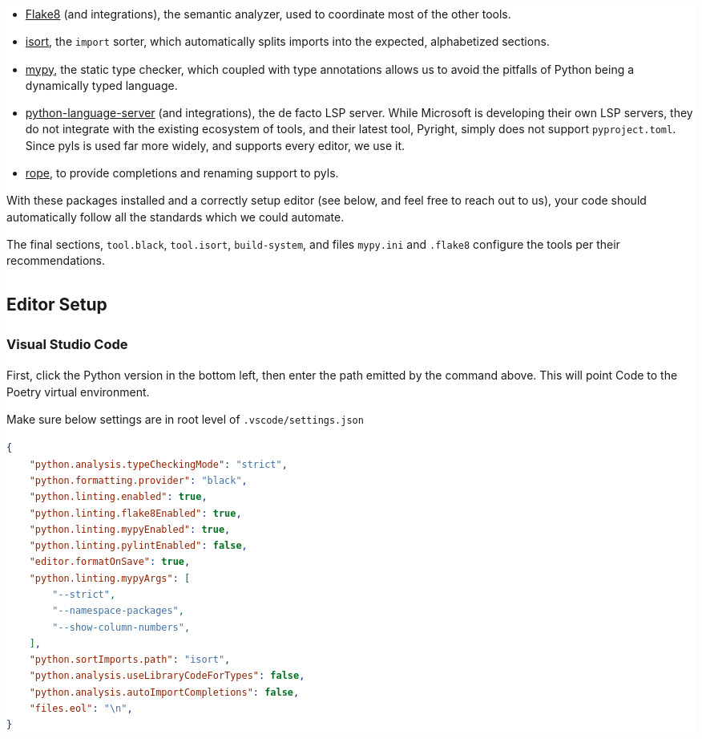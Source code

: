 * [Flake8](https://flake8.pycqa.org/en/latest/) (and integrations), the semantic
  analyzer, used to coordinate most of the other tools.

* [isort](https://timothycrosley.github.io/isort/), the `import` sorter, which
  automatically splits imports into the expected, alphabetized sections.

* [mypy](http://mypy-lang.org/), the static type checker, which coupled with
  type annotations allows us to avoid the pitfalls of Python being a dynamically
  typed language.

* [python-language-server](https://github.com/palantir/python-language-server)
  (and integrations), the de facto LSP server. While Microsoft is developing
  their own LSP servers, they do not integrate with the existing ecosystem of
  tools, and their latest tool, Pyright, simply does not support
  `pyproject.toml`. Since pyls is used far more widely, and supports every
  editor, we use it.

* [rope](https://github.com/python-rope/rope), to provide completions and
  renaming support to pyls.

With these packages installed and a correctly setup editor (see below, and feel
free to reach out to us), your code should automatically follow all the
standards which we could automate.

The final sections, `tool.black`, `tool.isort`, `build-system`, and files
`mypy.ini` and `.flake8` configure the tools per their recommendations.

## Editor Setup

### Visual Studio Code

First, click the Python version in the bottom left, then enter the path emitted
by the command above. This will point Code to the Poetry virtual environment.

Make sure below settings are in root level of `.vscode/settings.json`

```json
{
    "python.analysis.typeCheckingMode": "strict",
    "python.formatting.provider": "black",
    "python.linting.enabled": true,
    "python.linting.flake8Enabled": true,
    "python.linting.mypyEnabled": true,
    "python.linting.pylintEnabled": false,
    "editor.formatOnSave": true,
    "python.linting.mypyArgs": [
        "--strict",
        "--namespace-packages",
        "--show-column-numbers",
    ],
    "python.sortImports.path": "isort",
    "python.analysis.useLibraryCodeForTypes": false,
    "python.analysis.autoImportCompletions": false,
    "files.eol": "\n",
}
```
